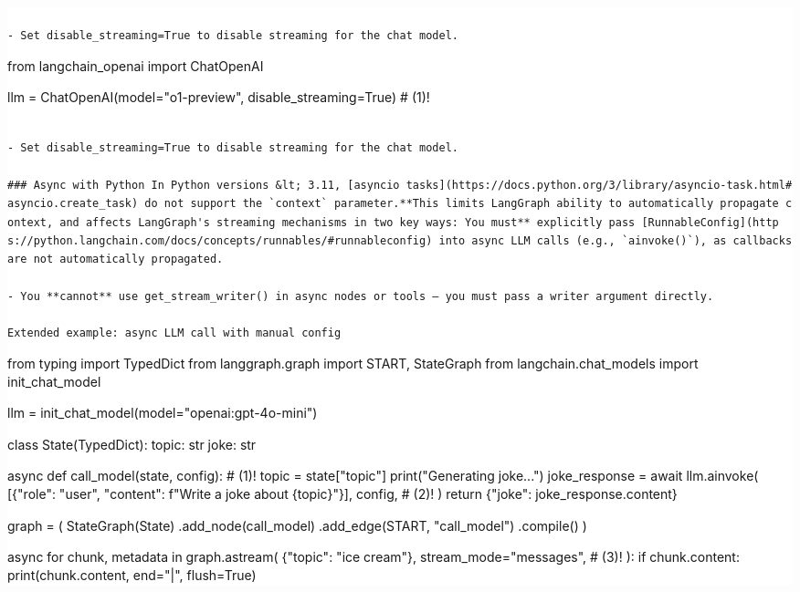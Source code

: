 ```

- Set disable_streaming=True to disable streaming for the chat model.

```
from langchain_openai import ChatOpenAI

llm = ChatOpenAI(model="o1-preview", disable_streaming=True) # (1)!

```

- Set disable_streaming=True to disable streaming for the chat model.

### Async with Python In Python versions &lt; 3.11, [asyncio tasks](https://docs.python.org/3/library/asyncio-task.html#asyncio.create_task) do not support the `context` parameter.**This limits LangGraph ability to automatically propagate context, and affects LangGraph's streaming mechanisms in two key ways: You must** explicitly pass [RunnableConfig](https://python.langchain.com/docs/concepts/runnables/#runnableconfig) into async LLM calls (e.g., `ainvoke()`), as callbacks are not automatically propagated.

- You **cannot** use get_stream_writer() in async nodes or tools — you must pass a writer argument directly.

Extended example: async LLM call with manual config

```
from typing import TypedDict
from langgraph.graph import START, StateGraph
from langchain.chat_models import init_chat_model

llm = init_chat_model(model="openai:gpt-4o-mini")

class State(TypedDict):
    topic: str
    joke: str

async def call_model(state, config): # (1)!
    topic = state["topic"]
    print("Generating joke...")
    joke_response = await llm.ainvoke(
        [{"role": "user", "content": f"Write a joke about {topic}"}],
        config, # (2)!
    )
    return {"joke": joke_response.content}

graph = (
    StateGraph(State)
    .add_node(call_model)
    .add_edge(START, "call_model")
    .compile()
)

async for chunk, metadata in graph.astream(
    {"topic": "ice cream"},
    stream_mode="messages", # (3)!
):
    if chunk.content:
        print(chunk.content, end="|", flush=True)
